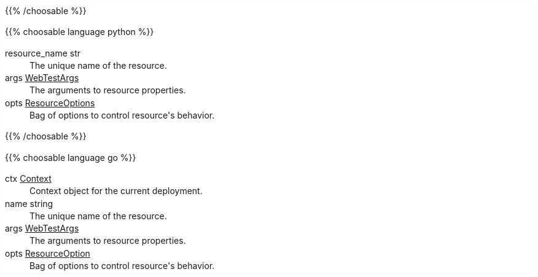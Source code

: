 {{% /choosable %}}

{{% choosable language python %}}

<dl class="resources-properties"><dt
        class="property-required" title="Required">
        <span>resource_name</span>
        <span class="property-indicator"></span>
        <span class="property-type">str</span>
    </dt>
    <dd>The unique name of the resource.</dd><dt
        class="property-required" title="Required">
        <span>args</span>
        <span class="property-indicator"></span>
        <span class="property-type"><a href="#inputs">WebTestArgs</a></span>
    </dt>
    <dd>The arguments to resource properties.</dd><dt
        class="property-optional" title="Optional">
        <span>opts</span>
        <span class="property-indicator"></span>
        <span class="property-type"><a href="/docs/reference/pkg/python/pulumi/#pulumi.ResourceOptions">ResourceOptions</a></span>
    </dt>
    <dd>Bag of options to control resource&#39;s behavior.</dd></dl>

{{% /choosable %}}

{{% choosable language go %}}

<dl class="resources-properties"><dt
        class="property-optional" title="Optional">
        <span>ctx</span>
        <span class="property-indicator"></span>
        <span class="property-type"><a href="https://pkg.go.dev/github.com/pulumi/pulumi/sdk/v3/go/pulumi?tab=doc#Context">Context</a></span>
    </dt>
    <dd>Context object for the current deployment.</dd><dt
        class="property-required" title="Required">
        <span>name</span>
        <span class="property-indicator"></span>
        <span class="property-type">string</span>
    </dt>
    <dd>The unique name of the resource.</dd><dt
        class="property-required" title="Required">
        <span>args</span>
        <span class="property-indicator"></span>
        <span class="property-type"><a href="#inputs">WebTestArgs</a></span>
    </dt>
    <dd>The arguments to resource properties.</dd><dt
        class="property-optional" title="Optional">
        <span>opts</span>
        <span class="property-indicator"></span>
        <span class="property-type"><a href="https://pkg.go.dev/github.com/pulumi/pulumi/sdk/v3/go/pulumi?tab=doc#ResourceOption">ResourceOption</a></span>
    </dt>
    <dd>Bag of options to control resource&#39;s behavior.</dd></dl>
